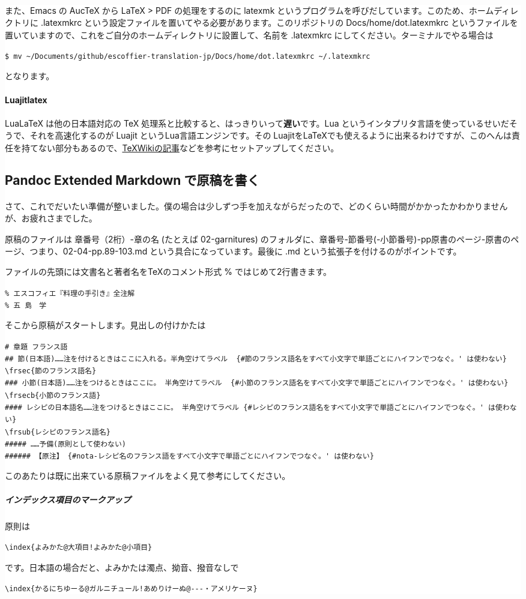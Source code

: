 また、Emacs の AucTeX から LaTeX > PDF の処理をするのに latexmk というプログラムを呼びだしています。このため、ホームディレクトリに .latexmkrc という設定ファイルを置いてやる必要があります。このリポジトリの Docs/home/dot.latexmkrc というファイルを置いていますので、これをご自分のホームディレクトリに設置して、名前を .latexmkrc にしてください。ターミナルでやる場合は

    $ mv ~/Documents/github/escoffier-translation-jp/Docs/home/dot.latexmkrc ~/.latexmkrc

となります。    

#### Luajitlatex

LuaLaTeX は他の日本語対応の TeX 処理系と比較すると、はっきりいって**遅い**です。Lua というインタプリタ言語を使っているせいだそうで、それを高速化するのが Luajit というLua言語エンジンです。その LuajitをLaTeXでも使えるように出来るわけですが、このへんは責任を持てない部分もあるので、[TeXWikiの記事](https://texwiki.texjp.org/?LuajitTeX)などを参考にセットアップしてください。


## Pandoc Extended Markdown で原稿を書く

さて、これでだいたい準備が整いました。僕の場合は少しずつ手を加えながらだったので、どのくらい時間がかかったかわかりませんが、お疲れさまでした。

原稿のファイルは 章番号（2桁）-章の名 (たとえば 02-garnitures) のフォルダに、章番号-節番号(-小節番号)-pp原書のページ-原書のページ、つまり、02-04-pp.89-103.md という具合になっています。最後に .md という拡張子を付けるのがポイントです。

ファイルの先頭には文書名と著者名をTeXのコメント形式 % ではじめて2行書きます。

    % エスコフィエ『料理の手引き』全注解
    % 五 島　学

そこから原稿がスタートします。見出しの付けかたは

    # 章題 フランス語
    ## 節(日本語)……注を付けるときはここに入れる。半角空けてラベル  {#節のフランス語名をすべて小文字で単語ごとにハイフンでつなぐ。' は使わない}
    \frsec{節のフランス語名}
    ### 小節(日本語)……注をつけるときはここに。 半角空けてラベル  {#小節のフランス語名をすべて小文字で単語ごとにハイフンでつなぐ。' は使わない}
    \frsecb{小節のフランス語}
    #### レシピの日本語名……注をつけるときはここに。 半角空けてラベル {#レシピのフランス語名をすべて小文字で単語ごとにハイフンでつなぐ。' は使わない}
    \frsub{レシピのフランス語名}
    ##### ……予備(原則として使わない)
    ###### 【原注】 {#nota-レシピ名のフランス語をすべて小文字で単語ごとにハイフンでつなぐ。' は使わない}

このあたりは既に出来ている原稿ファイルをよく見て参考にしてください。

##### インデックス項目のマークアップ

原則は

    \index{よみかた@大項目!よみかた@小項目}

です。日本語の場合だと、よみかたは濁点、拗音、撥音なしで

    \index{かるにちゆーる@ガルニチュール!あめりけーぬ@---・アメリケーヌ}
